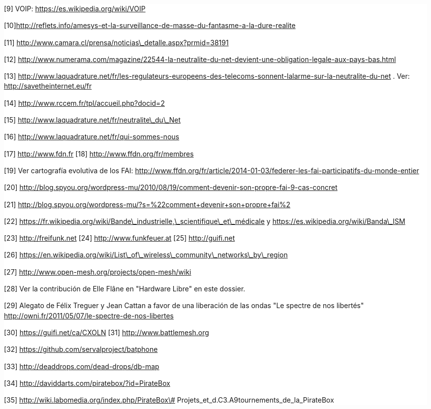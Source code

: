 \[9\] VOIP: https://es.wikipedia.org/wiki/VOIP

\[10\]http://reflets.info/amesys-et-la-surveillance-de-masse-du-fantasme-a-la-dure-realite

\[11\] http://www.camara.cl/prensa/noticias\_detalle.aspx?prmid=38191

\[12\]
http://www.numerama.com/magazine/22544-la-neutralite-du-net-devient-une-obligation-legale-aux-pays-bas.html

\[13\]
http://www.laquadrature.net/fr/les-regulateurs-europeens-des-telecoms-sonnent-lalarme-sur-la-neutralite-du-net
. Ver: http://savetheinternet.eu/fr

\[14\] http://www.rccem.fr/tpl/accueil.php?docid=2

\[15\] http://www.laquadrature.net/fr/neutralite\_du\_Net

\[16\] http://www.laquadrature.net/fr/qui-sommes-nous

\[17\] http://www.fdn.fr \[18\] http://www.ffdn.org/fr/membres

\[19\] Ver cartografía evolutiva de los FAI:
http://www.ffdn.org/fr/article/2014-01-03/federer-les-fai-participatifs-du-monde-entier

\[20\]
http://blog.spyou.org/wordpress-mu/2010/08/19/comment-devenir-son-propre-fai-9-cas-concret

\[21\]
http://blog.spyou.org/wordpress-mu/?s=%22comment+devenir+son+propre+fai%2

\[22\]
https://fr.wikipedia.org/wiki/Bande\_industrielle,\_scientifique\_et\_médicale
y https://es.wikipedia.org/wiki/Banda\_ISM

\[23\] http://freifunk.net \[24\] http://www.funkfeuer.at \[25\]
http://guifi.net

\[26\]
https://en.wikipedia.org/wiki/List\_of\_wireless\_community\_networks\_by\_region

\[27\] http://www.open-mesh.org/projects/open-mesh/wiki

\[28\] Ver la contribución de Elle Flâne en "Hardware Libre" en este
dossier.

\[29\] Alegato de Félix Treguer y Jean Cattan a favor de una liberación
de las ondas "Le spectre de nos libertés"
http://owni.fr/2011/05/07/le-spectre-de-nos-libertes

\[30\] https://guifi.net/ca/CXOLN \[31\] http://www.battlemesh.org

\[32\] https://github.com/servalproject/batphone

\[33\] http://deaddrops.com/dead-drops/db-map

\[34\] http://daviddarts.com/piratebox/?id=PirateBox

\[35\] http://wiki.labomedia.org/index.php/PirateBox\#
Projets\_et\_d.C3.A9tournements\_de\_la\_PirateBox
